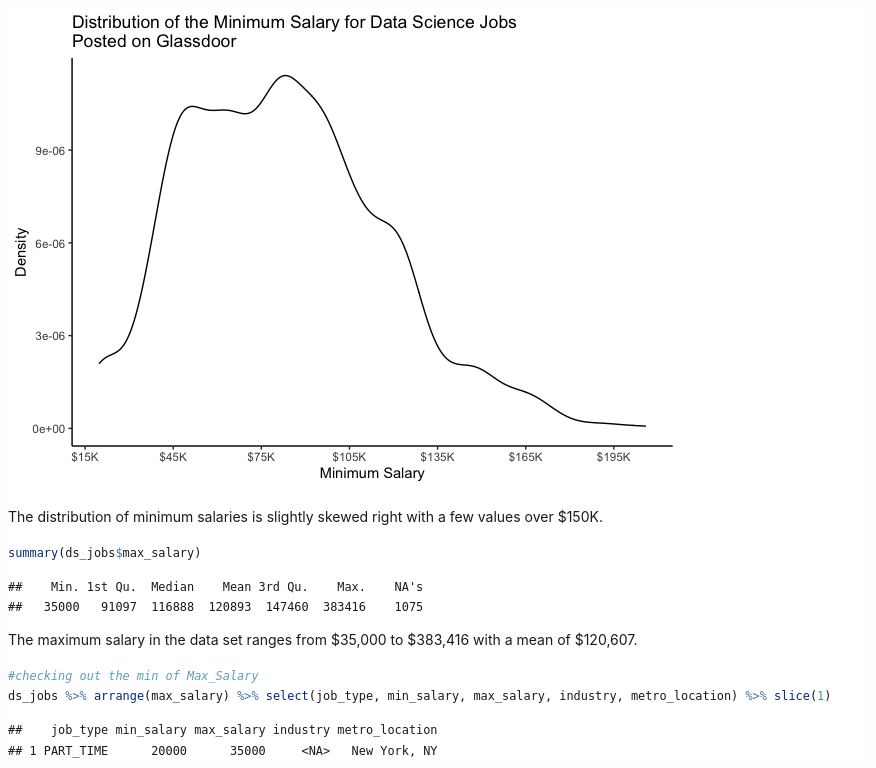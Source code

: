 ![](3_4_Salary_files/figure-gfm/unnamed-chunk-8-1.png)

The distribution of minimum salaries is slightly skewed right with a few
values over $150K.

``` r
summary(ds_jobs$max_salary)
```

    ##    Min. 1st Qu.  Median    Mean 3rd Qu.    Max.    NA's 
    ##   35000   91097  116888  120893  147460  383416    1075

The maximum salary in the data set ranges from $35,000 to $383,416 with
a mean of $120,607.

``` r
#checking out the min of Max_Salary
ds_jobs %>% arrange(max_salary) %>% select(job_type, min_salary, max_salary, industry, metro_location) %>% slice(1)
```

    ##    job_type min_salary max_salary industry metro_location
    ## 1 PART_TIME      20000      35000     <NA>   New York, NY
